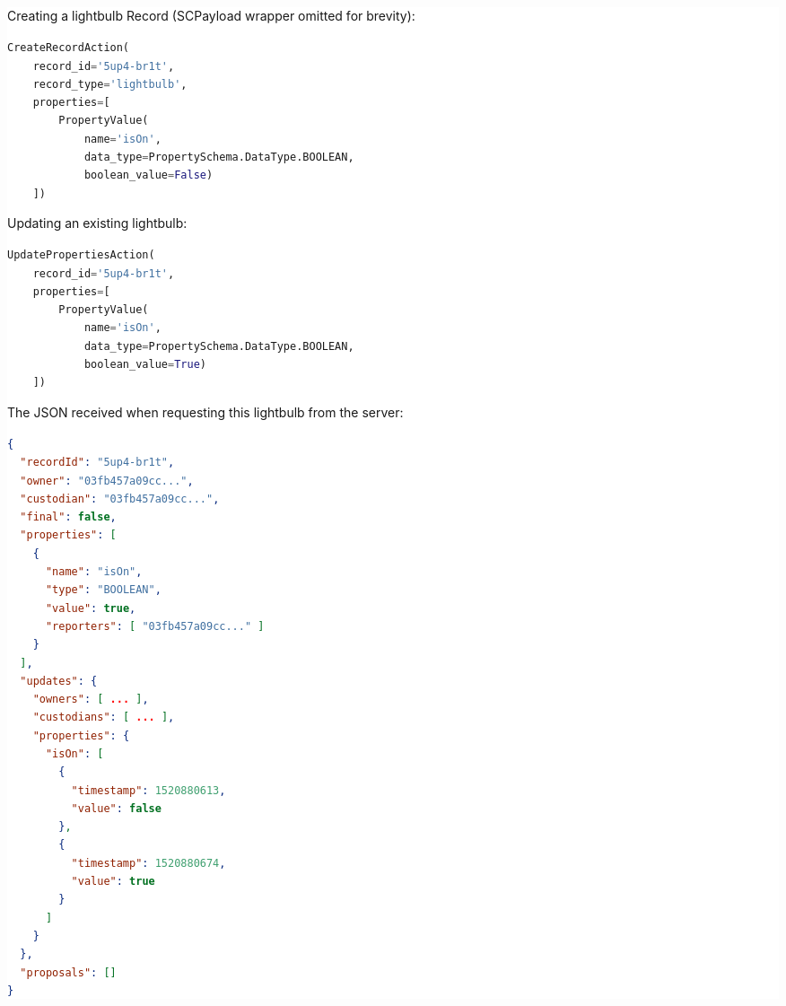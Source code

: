Creating a lightbulb Record (SCPayload wrapper omitted for brevity):

```python
CreateRecordAction(
    record_id='5up4-br1t',
    record_type='lightbulb',
    properties=[
        PropertyValue(
            name='isOn',
            data_type=PropertySchema.DataType.BOOLEAN,
            boolean_value=False)
    ])
```

Updating an existing lightbulb:

```python
UpdatePropertiesAction(
    record_id='5up4-br1t',
    properties=[
        PropertyValue(
            name='isOn',
            data_type=PropertySchema.DataType.BOOLEAN,
            boolean_value=True)
    ])
```

The JSON received when requesting this lightbulb from the server:

```json
{
  "recordId": "5up4-br1t",
  "owner": "03fb457a09cc...",
  "custodian": "03fb457a09cc...",
  "final": false,
  "properties": [
    {
      "name": "isOn",
      "type": "BOOLEAN",
      "value": true,
      "reporters": [ "03fb457a09cc..." ]
    }
  ],
  "updates": {
    "owners": [ ... ],
    "custodians": [ ... ],
    "properties": {
      "isOn": [
        {
          "timestamp": 1520880613,
          "value": false
        },
        {
          "timestamp": 1520880674,
          "value": true
        }
      ]
    }
  },
  "proposals": []
}
```


[summary]: #summary
[motivation]: #motivation
[guide-level-explanation]: #guide-level-explanation
[reference-level-explanation]: #reference-level-explanation
[drawbacks]: #drawbacks
[alternatives]: #alternatives
[prior-art]: #prior-art
[unresolved]: #unresolved-questions